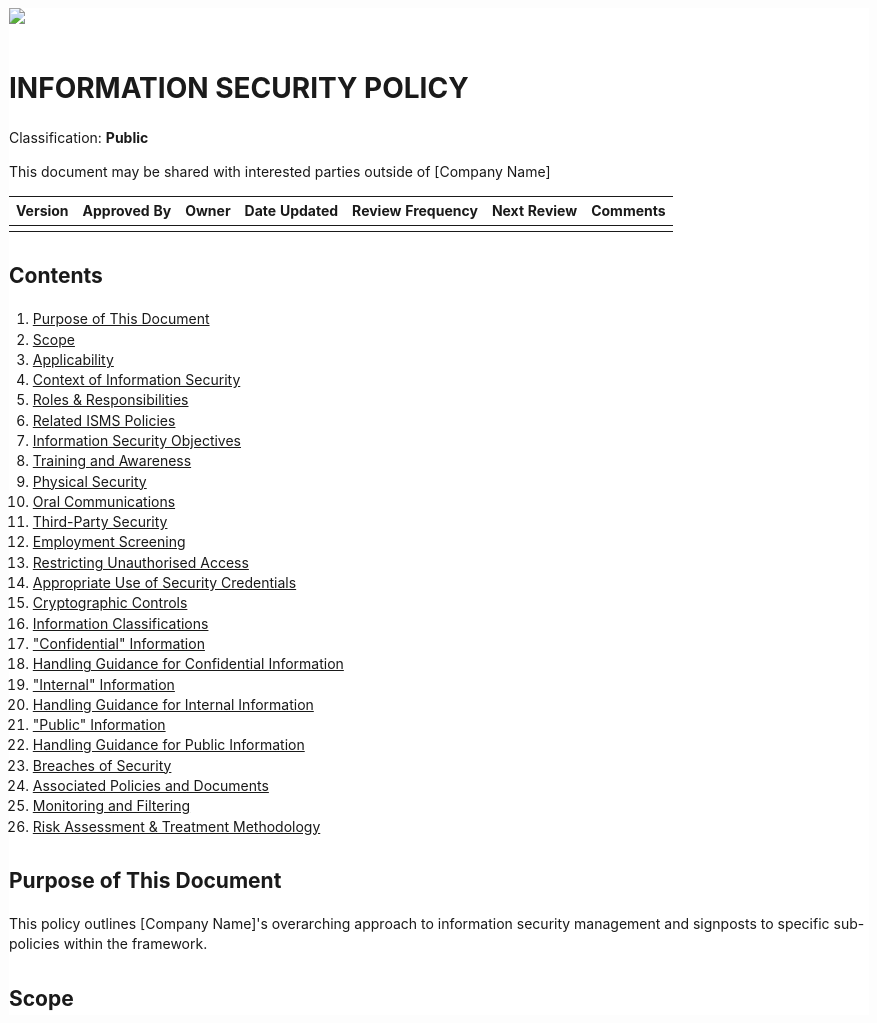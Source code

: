 ![](media/image1.png)

# INFORMATION SECURITY POLICY

Classification: **Public**

This document may be shared with interested parties outside of [Company Name]

| Version | Approved By | Owner | Date Updated | Review Frequency | Next Review | Comments |
|---------|-------------|-------|--------------|------------------|-------------|----------|
|         |             |       |              |                  |             |          |

## Contents

1. [Purpose of This Document](#purpose-of-this-document)
2. [Scope](#scope)
3. [Applicability](#applicability)
4. [Context of Information Security](#context-of-information-security)
5. [Roles & Responsibilities](#roles--responsibilities)
6. [Related ISMS Policies](#related-isms-policies)
7. [Information Security Objectives](#information-security-objectives)
8. [Training and Awareness](#training-and-awareness)
9. [Physical Security](#physical-security)
10. [Oral Communications](#oral-communications)
11. [Third-Party Security](#third-party-security)
12. [Employment Screening](#employment-screening)
13. [Restricting Unauthorised Access](#restricting-unauthorised-access)
14. [Appropriate Use of Security Credentials](#appropriate-use-of-security-credentials)
15. [Cryptographic Controls](#cryptographic-controls)
16. [Information Classifications](#information-classifications)
17. ["Confidential" Information](#confidential-information)
18. [Handling Guidance for Confidential Information](#handling-guidance-for-confidential-information)
19. ["Internal" Information](#internal-information)
20. [Handling Guidance for Internal Information](#handling-guidance-for-internal-information)
21. ["Public" Information](#public-information)
22. [Handling Guidance for Public Information](#handling-guidance-for-public-information)
23. [Breaches of Security](#breaches-of-security)
24. [Associated Policies and Documents](#associated-policies-and-documents)
25. [Monitoring and Filtering](#monitoring-and-filtering)
26. [Risk Assessment & Treatment Methodology](#risk-assessment--treatment-methodology)

## Purpose of This Document

This policy outlines [Company Name]'s overarching approach to information security management and signposts to specific sub-policies within the framework.

## Scope
